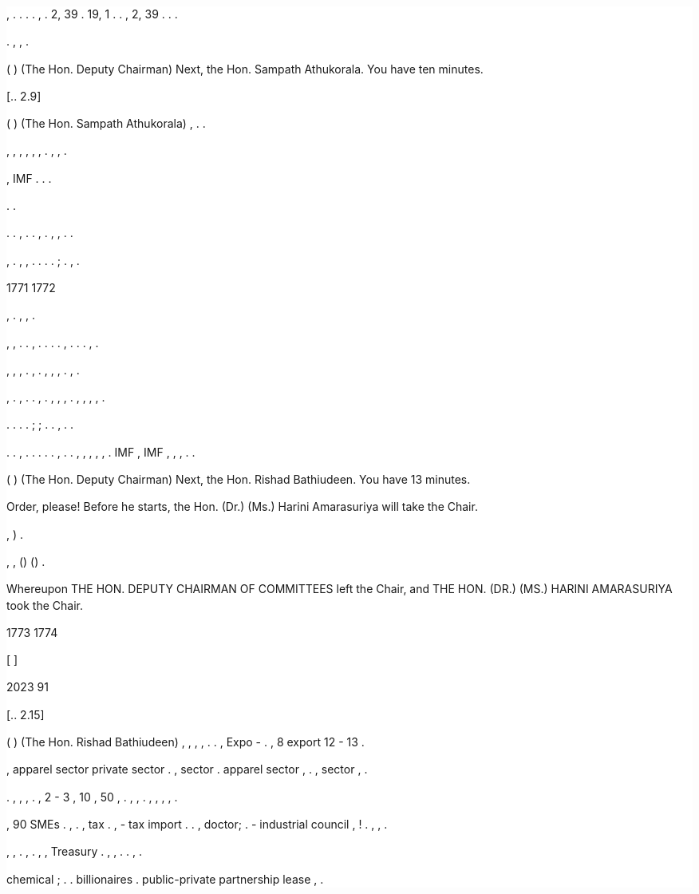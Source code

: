 , . . . . , . 2, 39 . 19, 1 . . , 2, 39 . . .

. , , .

( ) (The Hon. Deputy Chairman) Next, the Hon. Sampath Athukorala. You have ten minutes.

[.. 2.9]

( ) (The Hon. Sampath Athukorala) , . .

, , , , , , . , , .

, IMF . . .

. .

. . , . . , . , , . .

, . , , . . . . ; . , .

1771 1772

, . , , .

, , . . , . . . . , . . . , .

, , , . , . , , , . , .

, . , . . , . , , , . , , , , .

. . . . ; ; . . , . .

. . , . . . . . , . . , , , , , . IMF , IMF , , , . .

( ) (The Hon. Deputy Chairman) Next, the Hon. Rishad Bathiudeen. You have 13 minutes.

Order, please! Before he starts, the Hon. (Dr.) (Ms.) Harini Amarasuriya will take the Chair.

, ) .

, , () () .

Whereupon THE HON. DEPUTY CHAIRMAN OF COMMITTEES left the Chair, and THE HON. (DR.) (MS.) HARINI AMARASURIYA took the Chair.

1773 1774

[ ]

2023 91

[.. 2.15]

( ) (The Hon. Rishad Bathiudeen) , , , , . . , Expo - . , 8 export 12 - 13 .

, apparel sector private sector . , sector . apparel sector , . , sector , .

. , , , . , 2 - 3 , 10 , 50 , . , , . , , , , .

, 90 SMEs . , . , tax . , - tax import . . , doctor; . - industrial council , ! . , , .

, , . , . , , Treasury . , , . . , .

chemical ; . . billionaires . public-private partnership lease , .
